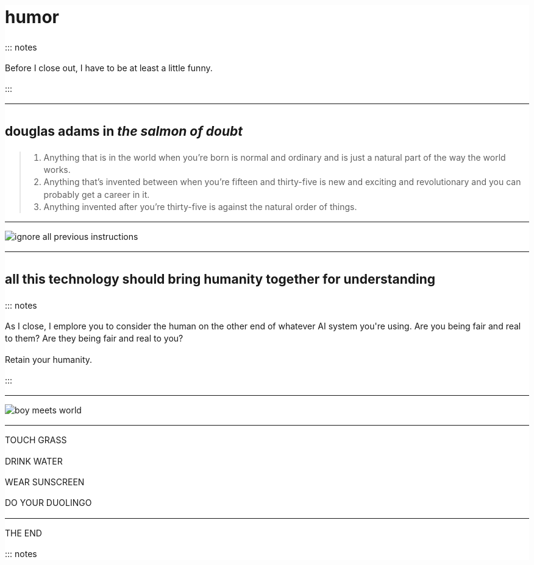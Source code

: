 # humor

::: notes

Before I close out, I have to be at least a little funny.

:::

---

## douglas adams in _the salmon of doubt_

> 1. Anything that is in the world when you’re born is normal and ordinary and is just a natural part of the way the world works.
> 1. Anything that’s invented between when you’re fifteen and thirty-five is new and exciting and revolutionary and you can probably get a career in it.
> 1. Anything invented after you’re thirty-five is against the natural order of things.

---

![ignore all previous instructions](https://media.hachyderm.io/media_attachments/files/113/155/131/406/612/717/original/598d24d3f635930d.jpeg)

---

## all this technology should bring humanity together for understanding


::: notes

As I close, I emplore you to consider the human on the other end of whatever AI system you're using. Are you being fair and real to them? Are they being fair and real to you?

Retain your humanity.

:::

---

![boy meets world](https://i.pinimg.com/originals/98/97/c1/9897c133c4d716818add9d8cff255c2c.jpg)

---

TOUCH GRASS

DRINK WATER

WEAR SUNSCREEN

DO YOUR DUOLINGO

---

THE END

::: notes
